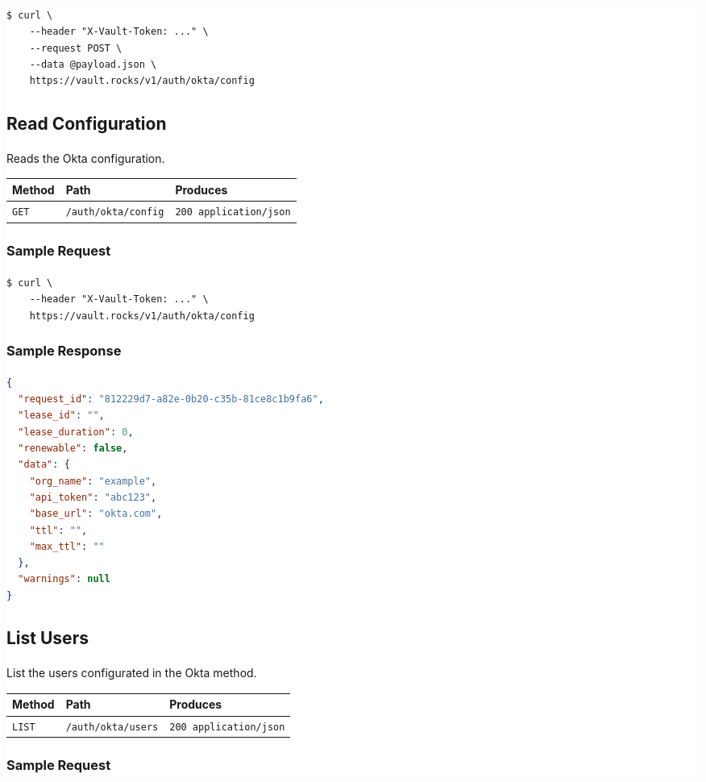 ```
$ curl \
    --header "X-Vault-Token: ..." \
    --request POST \
    --data @payload.json \
    https://vault.rocks/v1/auth/okta/config
```

## Read Configuration

Reads the Okta configuration.

| Method   | Path                         | Produces               |
| :------- | :--------------------------- | :--------------------- |
| `GET`    | `/auth/okta/config`          | `200 application/json` |

### Sample Request

```
$ curl \
    --header "X-Vault-Token: ..." \
    https://vault.rocks/v1/auth/okta/config
```

### Sample Response

```json
{
  "request_id": "812229d7-a82e-0b20-c35b-81ce8c1b9fa6",
  "lease_id": "",
  "lease_duration": 0,
  "renewable": false,
  "data": {
    "org_name": "example",
    "api_token": "abc123",
    "base_url": "okta.com",
    "ttl": "",
    "max_ttl": ""
  },
  "warnings": null
}
```

## List Users

List the users configurated in the Okta method.

| Method   | Path                         | Produces               |
| :------- | :--------------------------- | :--------------------- |
| `LIST`   | `/auth/okta/users`           | `200 application/json` |

### Sample Request
